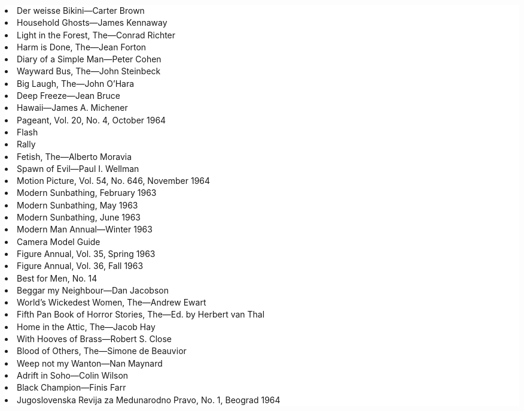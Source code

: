 <li>Der weisse Bikini&#x2014;Carter Brown</li>

<li>Household Ghosts&#x2014;James Kennaway</li>

<li>Light in the Forest, The&#x2014;Conrad Richter</li>

<li>Harm is Done, The&#x2014;Jean Forton</li>

<li>Diary of a Simple Man&#x2014;Peter Cohen</li>

<li>Wayward Bus, The&#x2014;John Steinbeck</li>

<li>Big Laugh, The&#x2014;John O&#x2019;Hara</li>

<li>Deep Freeze&#x2014;Jean Bruce</li>

<li>Hawaii&#x2014;James A. Michener</li>

<li>Pageant, Vol. 20, No. 4, October 1964</li>

<li>Flash</li>

<li>Rally</li>

<li>Fetish, The&#x2014;Alberto Moravia</li>

<li>Spawn of Evil&#x2014;Paul I. Wellman</li>

<li>Motion Picture, Vol. 54, No. 646, November 1964</li>

<li>Modern Sunbathing, February 1963</li>

<li>Modern Sunbathing, May 1963</li>

<li>Modern Sunbathing, June 1963</li>

<li>Modern Man Annual&#x2014;Winter 1963</li>

<li>Camera Model Guide</li>

<li>Figure Annual, Vol. 35, Spring 1963</li>

<li>Figure Annual, Vol. 36, Fall 1963</li>

<li>Best for Men, No. 14</li>

<li>Beggar my Neighbour&#x2014;Dan Jacobson</li>

<li>World&#x2019;s Wickedest Women, The&#x2014;Andrew Ewart</li>

<li>Fifth Pan Book of Horror Stories, The&#x2014;Ed. by Herbert van Thal</li>

<li><span class="col_1155-1156" refersTo="page_0592"/>Home in the Attic, The&#x2014;Jacob Hay</li>

<li>With Hooves of Brass&#x2014;Robert S. Close</li>

<li>Blood of Others, The&#x2014;Simone de Beauvior</li>

<li>Weep not my Wanton&#x2014;Nan Maynard</li>

<li>Adrift in Soho&#x2014;Colin Wilson</li>

<li>Black Champion&#x2014;Finis Farr</li>

<li>Jugoslovenska Revija za Medunarodno Pravo, No. 1, Beograd 1964</li>
